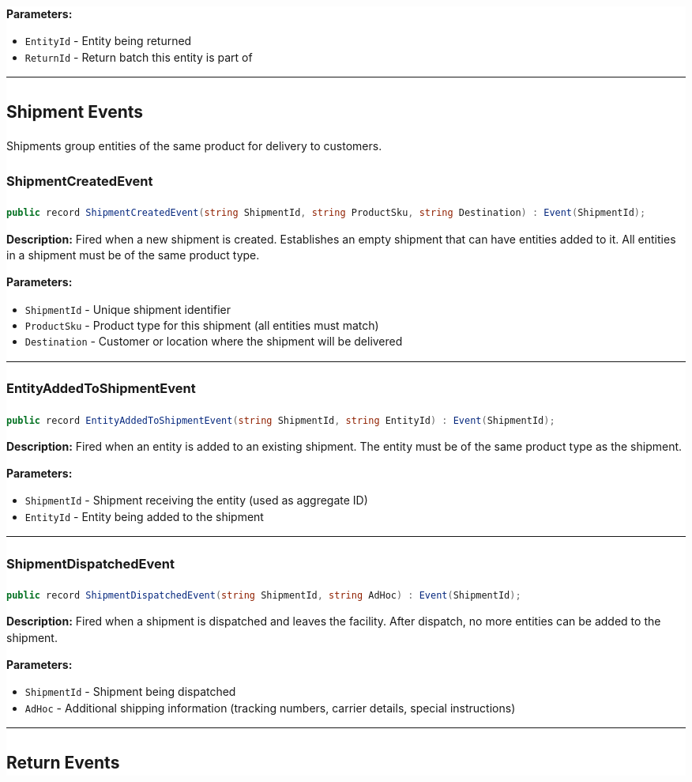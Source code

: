 **Parameters:**
- `EntityId` - Entity being returned
- `ReturnId` - Return batch this entity is part of

---

## Shipment Events

Shipments group entities of the same product for delivery to customers.

### ShipmentCreatedEvent
```csharp
public record ShipmentCreatedEvent(string ShipmentId, string ProductSku, string Destination) : Event(ShipmentId);
```
**Description:** Fired when a new shipment is created. Establishes an empty shipment that can have entities added to it. All entities in a shipment must be of the same product type.

**Parameters:**
- `ShipmentId` - Unique shipment identifier
- `ProductSku` - Product type for this shipment (all entities must match)
- `Destination` - Customer or location where the shipment will be delivered

---

### EntityAddedToShipmentEvent
```csharp
public record EntityAddedToShipmentEvent(string ShipmentId, string EntityId) : Event(ShipmentId);
```
**Description:** Fired when an entity is added to an existing shipment. The entity must be of the same product type as the shipment.

**Parameters:**
- `ShipmentId` - Shipment receiving the entity (used as aggregate ID)
- `EntityId` - Entity being added to the shipment

---

### ShipmentDispatchedEvent
```csharp
public record ShipmentDispatchedEvent(string ShipmentId, string AdHoc) : Event(ShipmentId);
```
**Description:** Fired when a shipment is dispatched and leaves the facility. After dispatch, no more entities can be added to the shipment.

**Parameters:**
- `ShipmentId` - Shipment being dispatched
- `AdHoc` - Additional shipping information (tracking numbers, carrier details, special instructions)

---

## Return Events
